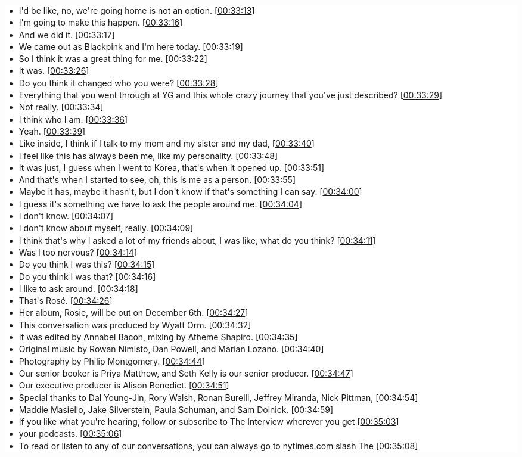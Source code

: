 *  I'd be like, no, we're going home is not an option. [[00:33:13](https://www.youtube.com/watch?v=5a6WIX4TcOw&t=1993.1200000000001s)]
*  I'm going to make this happen. [[00:33:16](https://www.youtube.com/watch?v=5a6WIX4TcOw&t=1996.08s)]
*  And we did it. [[00:33:17](https://www.youtube.com/watch?v=5a6WIX4TcOw&t=1997.6s)]
*  We came out as Blackpink and I'm here today. [[00:33:19](https://www.youtube.com/watch?v=5a6WIX4TcOw&t=1999.76s)]
*  So I think it was a great thing for me. [[00:33:22](https://www.youtube.com/watch?v=5a6WIX4TcOw&t=2002.16s)]
*  It was. [[00:33:26](https://www.youtube.com/watch?v=5a6WIX4TcOw&t=2006.72s)]
*  Do you think it changed who you were? [[00:33:28](https://www.youtube.com/watch?v=5a6WIX4TcOw&t=2008.48s)]
*  Everything that you went through at YG and this whole crazy journey that you've just described? [[00:33:29](https://www.youtube.com/watch?v=5a6WIX4TcOw&t=2009.92s)]
*  Not really. [[00:33:34](https://www.youtube.com/watch?v=5a6WIX4TcOw&t=2014.88s)]
*  I think who I am. [[00:33:36](https://www.youtube.com/watch?v=5a6WIX4TcOw&t=2016.24s)]
*  Yeah. [[00:33:39](https://www.youtube.com/watch?v=5a6WIX4TcOw&t=2019.92s)]
*  Like inside, I think if I talk to my mom and my sister and my dad, [[00:33:40](https://www.youtube.com/watch?v=5a6WIX4TcOw&t=2020.4s)]
*  I feel like this has always been me, like my personality. [[00:33:48](https://www.youtube.com/watch?v=5a6WIX4TcOw&t=2028.16s)]
*  It was just, I guess when I went to Korea, that's when it opened up. [[00:33:51](https://www.youtube.com/watch?v=5a6WIX4TcOw&t=2031.44s)]
*  And that's when I started to see, oh, this is me as a person. [[00:33:55](https://www.youtube.com/watch?v=5a6WIX4TcOw&t=2035.44s)]
*  Maybe it has, maybe it hasn't, but I don't know if that's something I can say. [[00:34:00](https://www.youtube.com/watch?v=5a6WIX4TcOw&t=2040.24s)]
*  I guess it's something we have to ask the people around me. [[00:34:04](https://www.youtube.com/watch?v=5a6WIX4TcOw&t=2044.0s)]
*  I don't know. [[00:34:07](https://www.youtube.com/watch?v=5a6WIX4TcOw&t=2047.68s)]
*  I don't know about myself, really. [[00:34:09](https://www.youtube.com/watch?v=5a6WIX4TcOw&t=2049.44s)]
*  I think that's why I asked a lot of my friends about, I was like, what do you think? [[00:34:11](https://www.youtube.com/watch?v=5a6WIX4TcOw&t=2051.12s)]
*  Was I too nervous? [[00:34:14](https://www.youtube.com/watch?v=5a6WIX4TcOw&t=2054.64s)]
*  Do you think I was this? [[00:34:15](https://www.youtube.com/watch?v=5a6WIX4TcOw&t=2055.6s)]
*  Do you think I was that? [[00:34:16](https://www.youtube.com/watch?v=5a6WIX4TcOw&t=2056.56s)]
*  I like to ask around. [[00:34:18](https://www.youtube.com/watch?v=5a6WIX4TcOw&t=2058.2400000000002s)]
*  That's Rosé. [[00:34:26](https://www.youtube.com/watch?v=5a6WIX4TcOw&t=2066.32s)]
*  Her album, Rosie, will be out on December 6th. [[00:34:27](https://www.youtube.com/watch?v=5a6WIX4TcOw&t=2067.7599999999998s)]
*  This conversation was produced by Wyatt Orm. [[00:34:32](https://www.youtube.com/watch?v=5a6WIX4TcOw&t=2072.96s)]
*  It was edited by Annabel Bacon, mixing by Atheme Shapiro. [[00:34:35](https://www.youtube.com/watch?v=5a6WIX4TcOw&t=2075.8399999999997s)]
*  Original music by Rowan Nimisto, Dan Powell, and Marian Lozano. [[00:34:40](https://www.youtube.com/watch?v=5a6WIX4TcOw&t=2080.08s)]
*  Photography by Philip Montgomery. [[00:34:44](https://www.youtube.com/watch?v=5a6WIX4TcOw&t=2084.7999999999997s)]
*  Our senior booker is Priya Matthew, and Seth Kelly is our senior producer. [[00:34:47](https://www.youtube.com/watch?v=5a6WIX4TcOw&t=2087.04s)]
*  Our executive producer is Alison Benedict. [[00:34:51](https://www.youtube.com/watch?v=5a6WIX4TcOw&t=2091.2s)]
*  Special thanks to Dal Young-Jin, Rory Walsh, Ronan Burelli, Jeffrey Miranda, Nick Pittman, [[00:34:54](https://www.youtube.com/watch?v=5a6WIX4TcOw&t=2094.0s)]
*  Maddie Masiello, Jake Silverstein, Paula Schuman, and Sam Dolnick. [[00:34:59](https://www.youtube.com/watch?v=5a6WIX4TcOw&t=2099.6s)]
*  If you like what you're hearing, follow or subscribe to The Interview wherever you get [[00:35:03](https://www.youtube.com/watch?v=5a6WIX4TcOw&t=2103.68s)]
*  your podcasts. [[00:35:06](https://www.youtube.com/watch?v=5a6WIX4TcOw&t=2106.96s)]
*  To read or listen to any of our conversations, you can always go to nytimes.com slash The [[00:35:08](https://www.youtube.com/watch?v=5a6WIX4TcOw&t=2108.08s)]